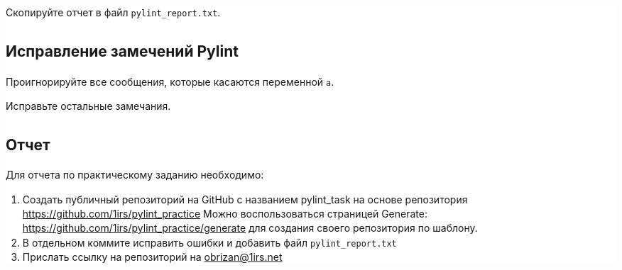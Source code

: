 Скопируйте отчет в файл `pylint_report.txt`.

## Исправление замечений Pylint

Проигнорируйте все сообщения, которые касаются переменной `a`. 

Исправьте остальные замечания. 

## Отчет

Для отчета по практическому заданию необходимо:

1. Создать публичный репозиторий на GitHub с названием pylint_task на основе репозитория https://github.com/1irs/pylint_practice Можно воспользоваться страницей Generate: https://github.com/1irs/pylint_practice/generate для создания своего репозитория по шаблону.
2. В отдельном коммите исправить ошибки и добавить файл `pylint_report.txt`
3. Прислать ссылку на репозиторий на obrizan@1irs.net
